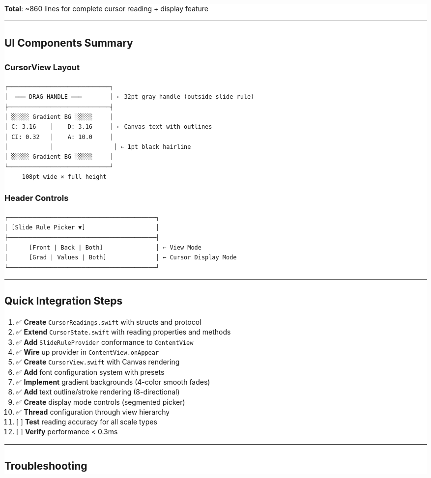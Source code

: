 **Total**: ~860 lines for complete cursor reading + display feature

---

## UI Components Summary

### CursorView Layout
```
┌─────────────────────────────┐
│  ═══ DRAG HANDLE ═══        │ ← 32pt gray handle (outside slide rule)
├─────────────────────────────┤
│ ░░░░░ Gradient BG ░░░░░     │
│ C: 3.16    │    D: 3.16     │ ← Canvas text with outlines
│ CI: 0.32   │    A: 10.0     │
│            │                 │ ← 1pt black hairline
│ ░░░░░ Gradient BG ░░░░░     │
└─────────────────────────────┘
     108pt wide × full height
```

### Header Controls
```
┌──────────────────────────────────────────┐
│ [Slide Rule Picker ▼]                    │
├──────────────────────────────────────────┤
│      [Front | Back | Both]               │ ← View Mode
│      [Grad | Values | Both]              │ ← Cursor Display Mode
└──────────────────────────────────────────┘
```

---

## Quick Integration Steps

1. ✅ **Create** `CursorReadings.swift` with structs and protocol
2. ✅ **Extend** `CursorState.swift` with reading properties and methods
3. ✅ **Add** `SlideRuleProvider` conformance to `ContentView`
4. ✅ **Wire** up provider in `ContentView.onAppear`
5. ✅ **Create** `CursorView.swift` with Canvas rendering
6. ✅ **Add** font configuration system with presets
7. ✅ **Implement** gradient backgrounds (4-color smooth fades)
8. ✅ **Add** text outline/stroke rendering (8-directional)
9. ✅ **Create** display mode controls (segmented picker)
10. ✅ **Thread** configuration through view hierarchy
11. [ ] **Test** reading accuracy for all scale types
12. [ ] **Verify** performance < 0.3ms

---

## Troubleshooting

